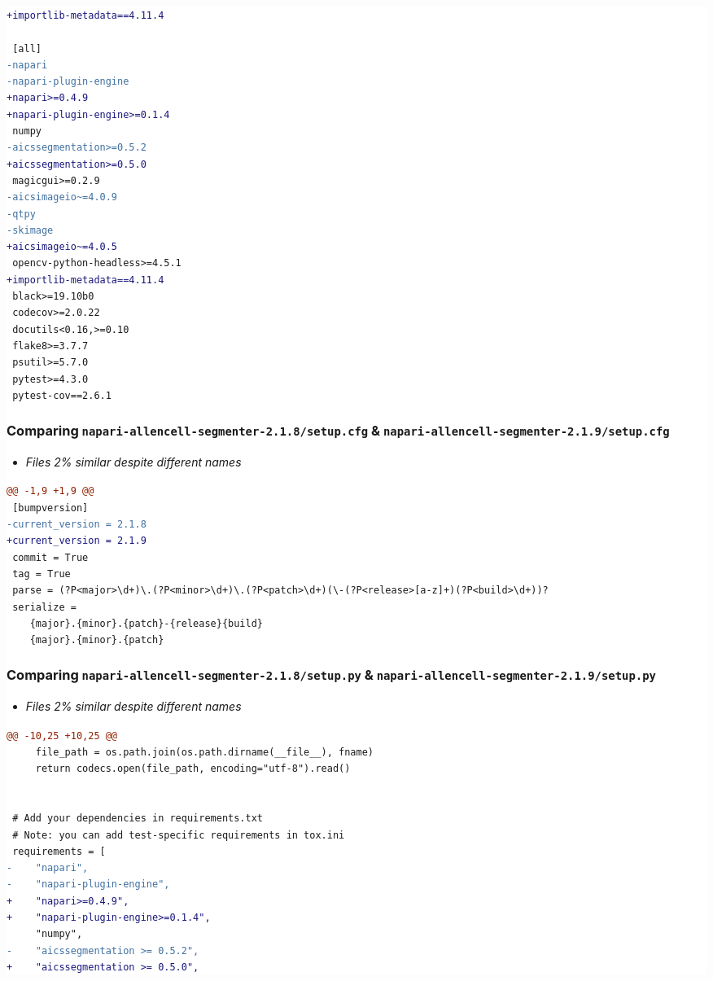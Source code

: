 ```diff
+importlib-metadata==4.11.4
 
 [all]
-napari
-napari-plugin-engine
+napari>=0.4.9
+napari-plugin-engine>=0.1.4
 numpy
-aicssegmentation>=0.5.2
+aicssegmentation>=0.5.0
 magicgui>=0.2.9
-aicsimageio~=4.0.9
-qtpy
-skimage
+aicsimageio~=4.0.5
 opencv-python-headless>=4.5.1
+importlib-metadata==4.11.4
 black>=19.10b0
 codecov>=2.0.22
 docutils<0.16,>=0.10
 flake8>=3.7.7
 psutil>=5.7.0
 pytest>=4.3.0
 pytest-cov==2.6.1
```

### Comparing `napari-allencell-segmenter-2.1.8/setup.cfg` & `napari-allencell-segmenter-2.1.9/setup.cfg`

 * *Files 2% similar despite different names*

```diff
@@ -1,9 +1,9 @@
 [bumpversion]
-current_version = 2.1.8
+current_version = 2.1.9
 commit = True
 tag = True
 parse = (?P<major>\d+)\.(?P<minor>\d+)\.(?P<patch>\d+)(\-(?P<release>[a-z]+)(?P<build>\d+))?
 serialize = 
 	{major}.{minor}.{patch}-{release}{build}
 	{major}.{minor}.{patch}
```

### Comparing `napari-allencell-segmenter-2.1.8/setup.py` & `napari-allencell-segmenter-2.1.9/setup.py`

 * *Files 2% similar despite different names*

```diff
@@ -10,25 +10,25 @@
     file_path = os.path.join(os.path.dirname(__file__), fname)
     return codecs.open(file_path, encoding="utf-8").read()
 
 
 # Add your dependencies in requirements.txt
 # Note: you can add test-specific requirements in tox.ini
 requirements = [
-    "napari",
-    "napari-plugin-engine",
+    "napari>=0.4.9",
+    "napari-plugin-engine>=0.1.4",
     "numpy",
-    "aicssegmentation >= 0.5.2",
+    "aicssegmentation >= 0.5.0",
```